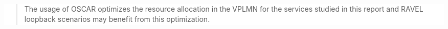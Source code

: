 > The usage of OSCAR optimizes the resource allocation in the VPLMN for the
> services studied in this report and RAVEL loopback scenarios may benefit
> from this optimization.
#